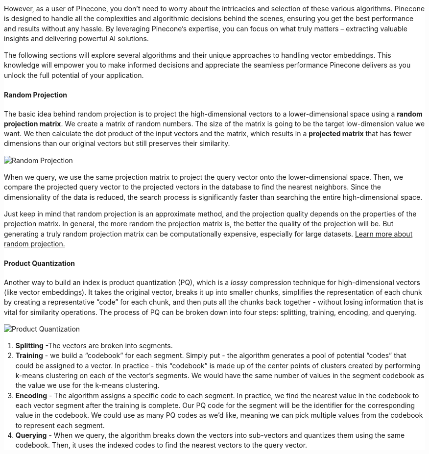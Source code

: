 However, as a user of Pinecone, you don’t need to worry about the intricacies and selection of these various algorithms. Pinecone is designed to handle all the complexities and algorithmic decisions behind the scenes, ensuring you get the best performance and results without any hassle. By leveraging Pinecone’s expertise, you can focus on what truly matters – extracting valuable insights and delivering powerful AI solutions.

The following sections will explore several algorithms and their unique approaches to handling vector embeddings. This knowledge will empower you to make informed decisions and appreciate the seamless performance Pinecone delivers as you unlock the full potential of your application.

#### Random Projection

The basic idea behind random projection is to project the high-dimensional vectors to a lower-dimensional space using a **random projection matrix**. We create a matrix of random numbers. The size of the matrix is going to be the target low-dimension value we want. We then calculate the dot product of the input vectors and the matrix, which results in a **projected matrix** that has fewer dimensions than our original vectors but still preserves their similarity.

![Random Projection](https://www.pinecone.io/_next/image/?url=https%3A%2F%2Fcdn.sanity.io%2Fimages%2Fvr8gru94%2Fproduction%2F22dffa542410c1b542fcaeafcafc088ad278add5-1303x534.png&w=3840&q=75)

When we query, we use the same projection matrix to project the query vector onto the lower-dimensional space. Then, we compare the projected query vector to the projected vectors in the database to find the nearest neighbors. Since the dimensionality of the data is reduced, the search process is significantly faster than searching the entire high-dimensional space.

Just keep in mind that random projection is an approximate method, and the projection quality depends on the properties of the projection matrix. In general, the more random the projection matrix is, the better the quality of the projection will be. But generating a truly random projection matrix can be computationally expensive, especially for large datasets. [Learn more about random projection.](https://www.pinecone.io/learn/locality-sensitive-hashing-random-projection/)

#### Product Quantization

Another way to build an index is product quantization (PQ), which is a *lossy* compression technique for high-dimensional vectors (like vector embeddings). It takes the original vector, breaks it up into smaller chunks, simplifies the representation of each chunk by creating a representative “code” for each chunk, and then puts all the chunks back together - without losing information that is vital for similarity operations. The process of PQ can be broken down into four steps: splitting, training, encoding, and querying.

![Product Quantization](https://www.pinecone.io/_next/image/?url=https%3A%2F%2Fcdn.sanity.io%2Fimages%2Fvr8gru94%2Fproduction%2F791910350d7d2140dbe684b405ef5ee761c8fc6a-1060x720.png&w=3840&q=75)

1. **Splitting** -The vectors are broken into segments.
2. **Training** - we build a “codebook” for each segment. Simply put - the algorithm generates a pool of potential “codes” that could be assigned to a vector. In practice - this “codebook” is made up of the center points of clusters created by performing k-means clustering on each of the vector’s segments. We would have the same number of values in the segment codebook as the value we use for the k-means clustering.
3. **Encoding** - The algorithm assigns a specific code to each segment. In practice, we find the nearest value in the codebook to each vector segment after the training is complete. Our PQ code for the segment will be the identifier for the corresponding value in the codebook. We could use as many PQ codes as we’d like, meaning we can pick multiple values from the codebook to represent each segment.
4. **Querying** - When we query, the algorithm breaks down the vectors into sub-vectors and quantizes them using the same codebook. Then, it uses the indexed codes to find the nearest vectors to the query vector.
